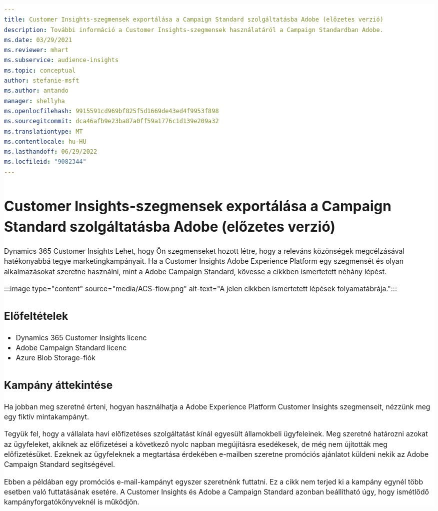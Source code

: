 ```yaml
---
title: Customer Insights-szegmensek exportálása a Campaign Standard szolgáltatásba Adobe (előzetes verzió)
description: További információ a Customer Insights-szegmensek használatáról a Campaign Standardban Adobe.
ms.date: 03/29/2021
ms.reviewer: mhart
ms.subservice: audience-insights
ms.topic: conceptual
author: stefanie-msft
ms.author: antando
manager: shellyha
ms.openlocfilehash: 9915591cd969bf825f5d1669de43ed4f9953f898
ms.sourcegitcommit: dca46afb9e23ba87a0ff59a1776c1d139e209a32
ms.translationtype: MT
ms.contentlocale: hu-HU
ms.lasthandoff: 06/29/2022
ms.locfileid: "9082344"
---
```

# <a name="export-customer-insights-segments-to-adobe-campaign-standard-preview"></a>Customer Insights-szegmensek exportálása a Campaign Standard szolgáltatásba Adobe (előzetes verzió)

Dynamics 365 Customer Insights Lehet, hogy Ön szegmenseket hozott létre, hogy a releváns közönségek megcélzásával hatékonyabbá tegye marketingkampányait. Ha a Customer Insights Adobe Experience Platform egy szegmensét és olyan alkalmazásokat szeretne használni, mint a Adobe Campaign Standard, kövesse a cikkben ismertetett néhány lépést.

:::image type="content" source="media/ACS-flow.png" alt-text="A jelen cikkben ismertetett lépések folyamatábrája.":::

## <a name="prerequisites"></a>Előfeltételek

- Dynamics 365 Customer Insights licenc
- Adobe Campaign Standard licenc
- Azure Blob Storage-fiók

## <a name="campaign-overview"></a>Kampány áttekintése

Ha jobban meg szeretné érteni, hogyan használhatja a Adobe Experience Platform Customer Insights szegmenseit, nézzünk meg egy fiktív mintakampányt.

Tegyük fel, hogy a vállalata havi előfizetéses szolgáltatást kínál egyesült államokbeli ügyfeleinek. Meg szeretné határozni azokat az ügyfeleket, akiknek az előfizetései a következő nyolc napban megújításra esedékesek, de még nem újították meg előfizetésüket. Ezeknek az ügyfeleknek a megtartása érdekében e-mailben szeretne promóciós ajánlatot küldeni nekik az Adobe Campaign Standard segítségével.

Ebben a példában egy promóciós e-mail-kampányt egyszer szeretnénk futtatni. Ez a cikk nem terjed ki a kampány egynél több esetben való futtatásának esetére. A Customer Insights és Adobe a Campaign Standard azonban beállítható úgy, hogy ismétlődő kampányforgatókönyveknél is működjön.
